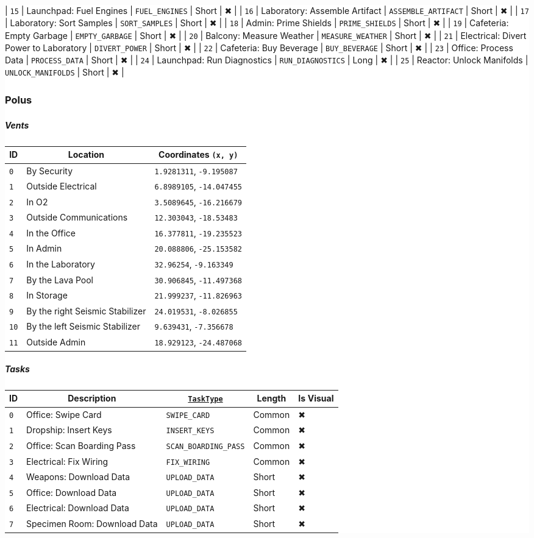| `15` | Launchpad: Fuel Engines | `FUEL_ENGINES` | Short | &#x2716; |
| `16` | Laboratory: Assemble Artifact | `ASSEMBLE_ARTIFACT` | Short | &#x2716; |
| `17` | Laboratory: Sort Samples | `SORT_SAMPLES` | Short | &#x2716; |
| `18` | Admin: Prime Shields | `PRIME_SHIELDS` | Short | &#x2716; |
| `19` | Cafeteria: Empty Garbage | `EMPTY_GARBAGE` | Short | &#x2716; |
| `20` | Balcony: Measure Weather | `MEASURE_WEATHER` | Short | &#x2716; |
| `21` | Electrical: Divert Power to Laboratory | `DIVERT_POWER` | Short | &#x2716; |
| `22` | Cafeteria: Buy Beverage | `BUY_BEVERAGE` | Short | &#x2716; |
| `23` | Office: Process Data | `PROCESS_DATA` | Short | &#x2716; |
| `24` | Launchpad: Run Diagnostics | `RUN_DIAGNOSTICS` | Long | &#x2716; |
| `25` | Reactor: Unlock Manifolds | `UNLOCK_MANIFOLDS` | Short | &#x2716; |

### Polus

##### Vents

| ID | Location | Coordinates `(x, y)` |
| --- | --- | --- |
| `0` | By Security | `1.9281311`, `-9.195087` |
| `1` | Outside Electrical | `6.8989105`, `-14.047455` |
| `2` | In O2 | `3.5089645`, `-16.216679` |
| `3` | Outside Communications | `12.303043`, `-18.53483` |
| `4` | In the Office | `16.377811`, `-19.235523` |
| `5` | In Admin | `20.088806`, `-25.153582` |
| `6` | In the Laboratory | `32.96254`, `-9.163349` |
| `7` | By the Lava Pool | `30.906845`, `-11.497368` |
| `8` | In Storage | `21.999237`, `-11.826963` |
| `9` | By the right Seismic Stabilizer | `24.019531`, `-8.026855` |
| `10` | By the left Seismic Stabilizer | `9.639431`, `-7.356678` |
| `11` | Outside Admin | `18.929123`, `-24.487068` |

##### Tasks

| ID | Description | [`TaskType`](../01_packet_structure/06_enums.md#tasktype) | Length | Is Visual |
| --- | --- | --- | --- | --- |
| `0` | Office: Swipe Card | `SWIPE_CARD` | Common | &#x2716; |
| `1` | Dropship: Insert Keys | `INSERT_KEYS` | Common | &#x2716; |
| `2` | Office: Scan Boarding Pass | `SCAN_BOARDING_PASS` | Common | &#x2716; |
| `3` | Electrical: Fix Wiring | `FIX_WIRING` | Common | &#x2716; |
| `4` | Weapons: Download Data | `UPLOAD_DATA` | Short | &#x2716; |
| `5` | Office: Download Data | `UPLOAD_DATA` | Short | &#x2716; |
| `6` | Electrical: Download Data | `UPLOAD_DATA` | Short | &#x2716; |
| `7` | Specimen Room: Download Data | `UPLOAD_DATA` | Short | &#x2716; |